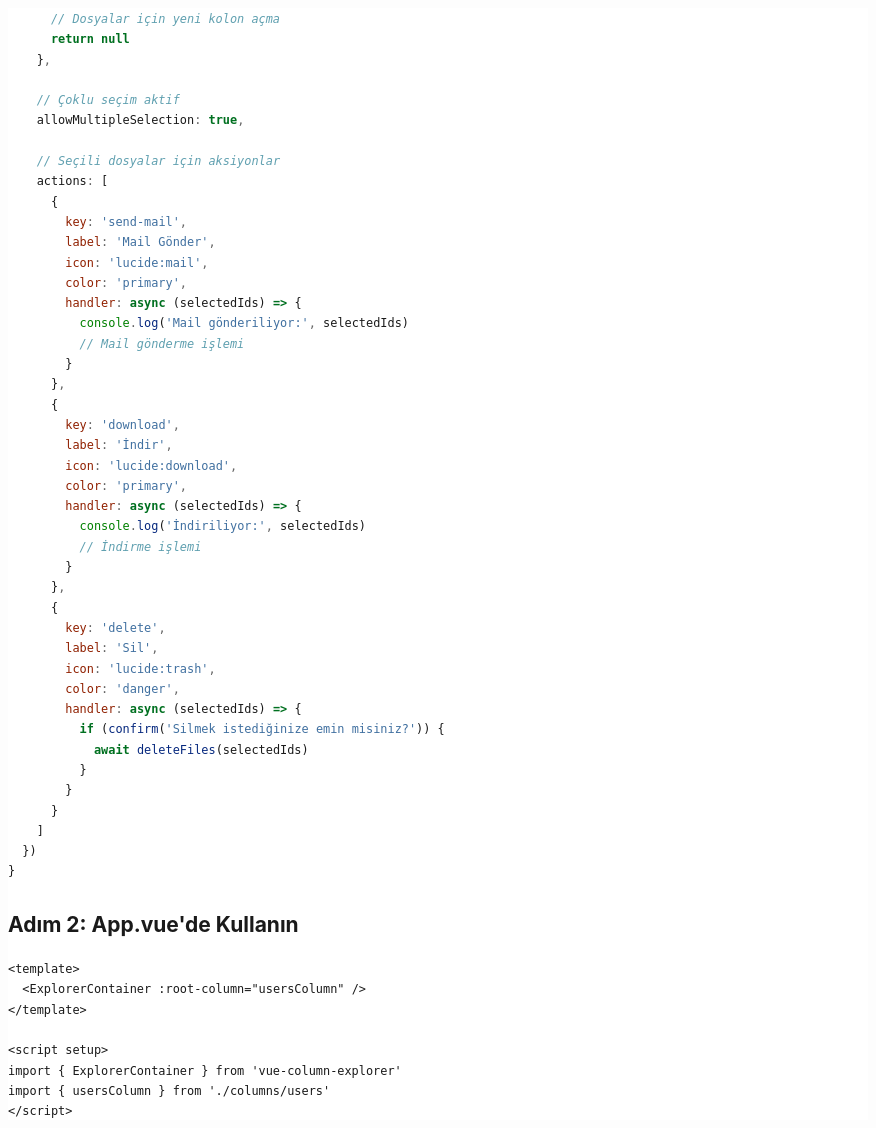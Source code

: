 ```javascript
      // Dosyalar için yeni kolon açma
      return null
    },

    // Çoklu seçim aktif
    allowMultipleSelection: true,

    // Seçili dosyalar için aksiyonlar
    actions: [
      {
        key: 'send-mail',
        label: 'Mail Gönder',
        icon: 'lucide:mail',
        color: 'primary',
        handler: async (selectedIds) => {
          console.log('Mail gönderiliyor:', selectedIds)
          // Mail gönderme işlemi
        }
      },
      {
        key: 'download',
        label: 'İndir',
        icon: 'lucide:download',
        color: 'primary',
        handler: async (selectedIds) => {
          console.log('İndiriliyor:', selectedIds)
          // İndirme işlemi
        }
      },
      {
        key: 'delete',
        label: 'Sil',
        icon: 'lucide:trash',
        color: 'danger',
        handler: async (selectedIds) => {
          if (confirm('Silmek istediğinize emin misiniz?')) {
            await deleteFiles(selectedIds)
          }
        }
      }
    ]
  })
}
```

## Adım 2: App.vue'de Kullanın

```vue
<template>
  <ExplorerContainer :root-column="usersColumn" />
</template>

<script setup>
import { ExplorerContainer } from 'vue-column-explorer'
import { usersColumn } from './columns/users'
</script>
```
